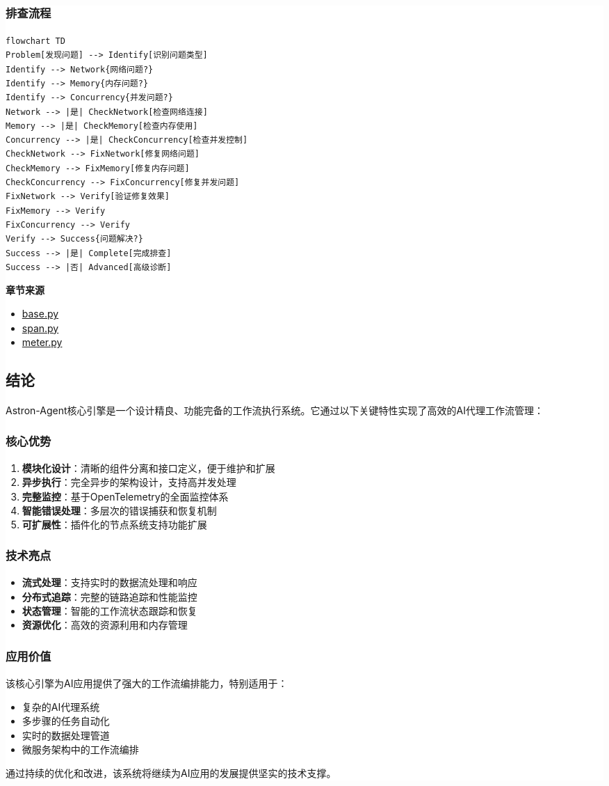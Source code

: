 ### 排查流程

```mermaid
flowchart TD
Problem[发现问题] --> Identify[识别问题类型]
Identify --> Network{网络问题?}
Identify --> Memory{内存问题?}
Identify --> Concurrency{并发问题?}
Network --> |是| CheckNetwork[检查网络连接]
Memory --> |是| CheckMemory[检查内存使用]
Concurrency --> |是| CheckConcurrency[检查并发控制]
CheckNetwork --> FixNetwork[修复网络问题]
CheckMemory --> FixMemory[修复内存问题]
CheckConcurrency --> FixConcurrency[修复并发问题]
FixNetwork --> Verify[验证修复效果]
FixMemory --> Verify
FixConcurrency --> Verify
Verify --> Success{问题解决?}
Success --> |是| Complete[完成排查]
Success --> |否| Advanced[高级诊断]
```

**章节来源**
- [base.py](file://core/agent/domain/models/base.py#L50-L124)
- [span.py](file://core/common/otlp/trace/span.py#L150-L277)
- [meter.py](file://core/common/otlp/metrics/meter.py#L50-L132)

## 结论

Astron-Agent核心引擎是一个设计精良、功能完备的工作流执行系统。它通过以下关键特性实现了高效的AI代理工作流管理：

### 核心优势

1. **模块化设计**：清晰的组件分离和接口定义，便于维护和扩展
2. **异步执行**：完全异步的架构设计，支持高并发处理
3. **完整监控**：基于OpenTelemetry的全面监控体系
4. **智能错误处理**：多层次的错误捕获和恢复机制
5. **可扩展性**：插件化的节点系统支持功能扩展

### 技术亮点

- **流式处理**：支持实时的数据流处理和响应
- **分布式追踪**：完整的链路追踪和性能监控
- **状态管理**：智能的工作流状态跟踪和恢复
- **资源优化**：高效的资源利用和内存管理

### 应用价值

该核心引擎为AI应用提供了强大的工作流编排能力，特别适用于：
- 复杂的AI代理系统
- 多步骤的任务自动化
- 实时的数据处理管道
- 微服务架构中的工作流编排

通过持续的优化和改进，该系统将继续为AI应用的发展提供坚实的技术支撑。
